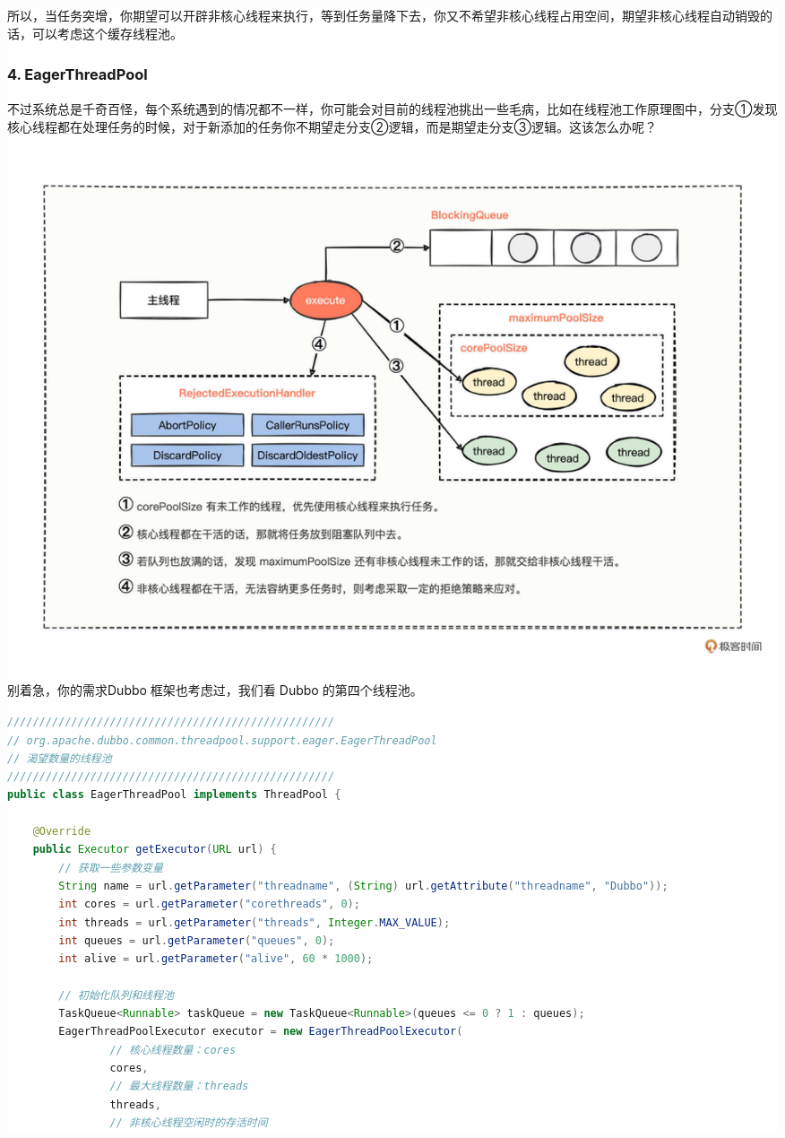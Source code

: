 所以，当任务突增，你期望可以开辟非核心线程来执行，等到任务量降下去，你又不希望非核心线程占用空间，期望非核心线程自动销毁的话，可以考虑这个缓存线程池。

### 4\. EagerThreadPool

不过系统总是千奇百怪，每个系统遇到的情况都不一样，你可能会对目前的线程池挑出一些毛病，比如在线程池工作原理图中，分支①发现核心线程都在处理任务的时候，对于新添加的任务你不期望走分支②逻辑，而是期望走分支③逻辑。这该怎么办呢？

![图片](images/625394/960141f1798f3bf1a166fdb26603238c.jpg)

别着急，你的需求Dubbo 框架也考虑过，我们看 Dubbo 的第四个线程池。

```java
///////////////////////////////////////////////////
// org.apache.dubbo.common.threadpool.support.eager.EagerThreadPool
// 渴望数量的线程池
///////////////////////////////////////////////////
public class EagerThreadPool implements ThreadPool {

    @Override
    public Executor getExecutor(URL url) {
        // 获取一些参数变量
        String name = url.getParameter("threadname", (String) url.getAttribute("threadname", "Dubbo"));
        int cores = url.getParameter("corethreads", 0);
        int threads = url.getParameter("threads", Integer.MAX_VALUE);
        int queues = url.getParameter("queues", 0);
        int alive = url.getParameter("alive", 60 * 1000);

        // 初始化队列和线程池
        TaskQueue<Runnable> taskQueue = new TaskQueue<Runnable>(queues <= 0 ? 1 : queues);
        EagerThreadPoolExecutor executor = new EagerThreadPoolExecutor(
                // 核心线程数量：cores
                cores,
                // 最大线程数量：threads
                threads,
                // 非核心线程空闲时的存活时间
```